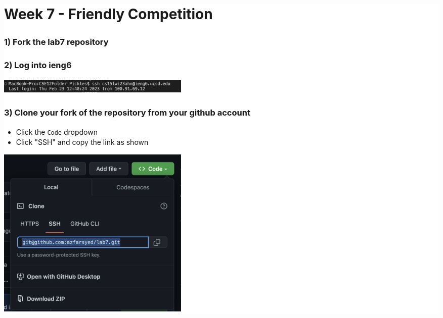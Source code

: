 # Week 7 - Friendly Competition 

### 1) Fork the lab7 repository 

### 2) Log into ieng6

<img src = "images/firstStep.png" width = "350">

### 3) Clone your fork of the repository from your github account

- Click the `Code` dropdown 
- Click "SSH" and copy the link as shown 

<img src = "images/gitCloneFork.png" width = "350">
